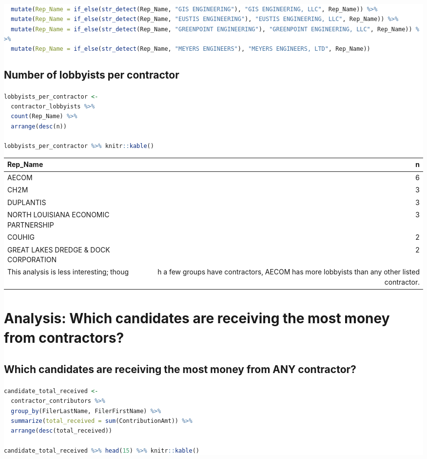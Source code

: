 ``` r
  mutate(Rep_Name = if_else(str_detect(Rep_Name, "GIS ENGINEERING"), "GIS ENGINEERING, LLC", Rep_Name)) %>%
  mutate(Rep_Name = if_else(str_detect(Rep_Name, "EUSTIS ENGINEERING"), "EUSTIS ENGINEERING, LLC", Rep_Name)) %>%
  mutate(Rep_Name = if_else(str_detect(Rep_Name, "GREENPOINT ENGINEERING"), "GREENPOINT ENGINEERING, LLC", Rep_Name)) %>%
  mutate(Rep_Name = if_else(str_detect(Rep_Name, "MEYERS ENGINEERS"), "MEYERS ENGINEERS, LTD", Rep_Name))
```

## Number of lobbyists per contractor

``` r
lobbyists_per_contractor <-
  contractor_lobbyists %>% 
  count(Rep_Name) %>% 
  arrange(desc(n))

lobbyists_per_contractor %>% knitr::kable()
```

| Rep\_Name                                |                                                                                           n |
| :--------------------------------------- | ------------------------------------------------------------------------------------------: |
| AECOM                                    |                                                                                           6 |
| CH2M                                     |                                                                                           3 |
| DUPLANTIS                                |                                                                                           3 |
| NORTH LOUISIANA ECONOMIC PARTNERSHIP     |                                                                                           3 |
| COUHIG                                   |                                                                                           2 |
| GREAT LAKES DREDGE & DOCK CORPORATION    |                                                                                           2 |
| This analysis is less interesting; thoug | h a few groups have contractors, AECOM has more lobbyists than any other listed contractor. |

# Analysis: Which candidates are receiving the most money from contractors?

## Which candidates are receiving the most money from ANY contractor?

``` r
candidate_total_received <-
  contractor_contributors %>% 
  group_by(FilerLastName, FilerFirstName) %>% 
  summarize(total_received = sum(ContributionAmt)) %>% 
  arrange(desc(total_received))

candidate_total_received %>% head(15) %>% knitr::kable()
```
